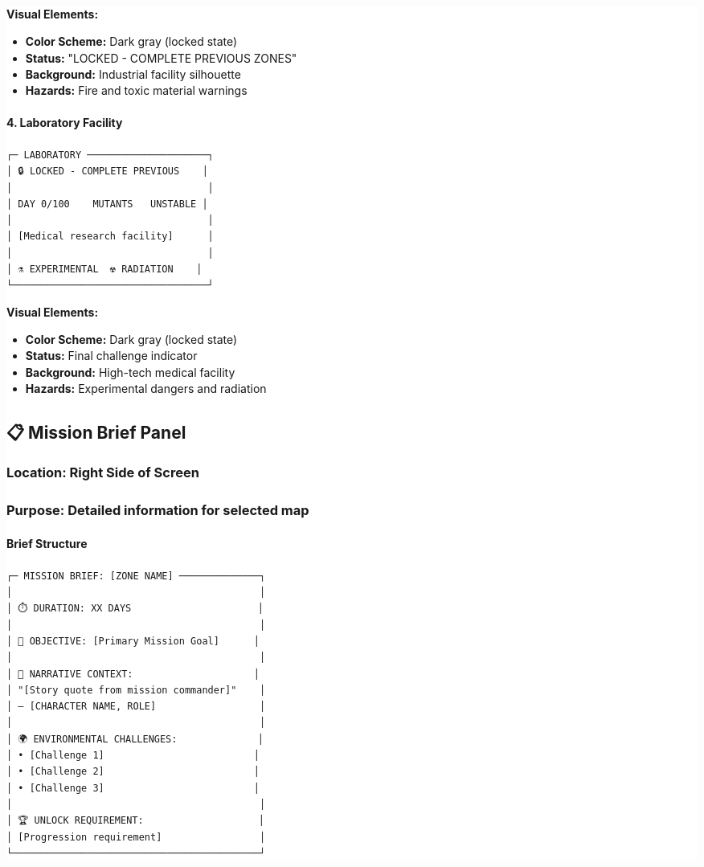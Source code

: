 **Visual Elements:**
- **Color Scheme:** Dark gray (locked state)
- **Status:** "LOCKED - COMPLETE PREVIOUS ZONES"
- **Background:** Industrial facility silhouette
- **Hazards:** Fire and toxic material warnings

#### 4. Laboratory Facility
```
┌─ LABORATORY ─────────────────────┐
│ 🔒 LOCKED - COMPLETE PREVIOUS    │
│                                  │
│ DAY 0/100    MUTANTS   UNSTABLE │
│                                  │
│ [Medical research facility]      │
│                                  │
│ ⚗️ EXPERIMENTAL  ☢️ RADIATION    │
└──────────────────────────────────┘
```

**Visual Elements:**
- **Color Scheme:** Dark gray (locked state)
- **Status:** Final challenge indicator
- **Background:** High-tech medical facility
- **Hazards:** Experimental dangers and radiation

## 📋 Mission Brief Panel

### Location: Right Side of Screen
### Purpose: Detailed information for selected map

#### Brief Structure
```
┌─ MISSION BRIEF: [ZONE NAME] ──────────────┐
│                                           │
│ ⏱️ DURATION: XX DAYS                      │
│                                           │
│ 🎯 OBJECTIVE: [Primary Mission Goal]      │
│                                           │
│ 📖 NARRATIVE CONTEXT:                     │
│ "[Story quote from mission commander]"    │
│ — [CHARACTER NAME, ROLE]                  │
│                                           │
│ 🌍 ENVIRONMENTAL CHALLENGES:              │
│ • [Challenge 1]                          │
│ • [Challenge 2]                          │
│ • [Challenge 3]                          │
│                                           │
│ 🏆 UNLOCK REQUIREMENT:                    │
│ [Progression requirement]                 │
└───────────────────────────────────────────┘
```
